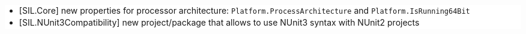 - [SIL.Core] new properties for processor architecture: `Platform.ProcessArchitecture` and
  `Platform.IsRunning64Bit`
- [SIL.NUnit3Compatibility] new project/package that allows to use NUnit3 syntax with NUnit2
  projects

[Unreleased]: https://github.com/sillsdev/libpalaso/compare/v14.1.1...master
[15.0.0]: https://github.com/sillsdev/libpalaso/compare/v14.1.1...v15.0.0
[14.1.1]: https://github.com/sillsdev/libpalaso/compare/v14.1.0...v14.1.1
[14.1.0]: https://github.com/sillsdev/libpalaso/compare/v14.0.0...v14.1.0
[14.0.0]: https://github.com/sillsdev/libpalaso/compare/v13.0.1...v14.0.0
[13.0.1]: https://github.com/sillsdev/libpalaso/compare/v13.0.0...v13.0.1
[13.0.0]: https://github.com/sillsdev/libpalaso/compare/v12.0.1...v13.0.0
[12.0.1]: https://github.com/sillsdev/libpalaso/compare/v12.0.0...v12.0.1
[12.0.0]: https://github.com/sillsdev/libpalaso/compare/v11.0.1...v12.0.0
[11.0.1]: https://github.com/sillsdev/libpalaso/compare/v11.0.0...v11.0.1
[11.0.0]: https://github.com/sillsdev/libpalaso/compare/v10.1.0...v11.0.0
[10.1.0]: https://github.com/sillsdev/libpalaso/compare/v10.0.0...v10.1.0
[10.0.0]: https://github.com/sillsdev/libpalaso/compare/v9.0.0...v10.0.0
[9.0.0]: https://github.com/sillsdev/libpalaso/compare/v8.0.0...v9.0.0
[8.0.0]: https://github.com/sillsdev/libpalaso/compare/v7.0.0...v8.0.0
[7.0.0]: https://github.com/sillsdev/libpalaso/compare/v5.0...v7.0.0
